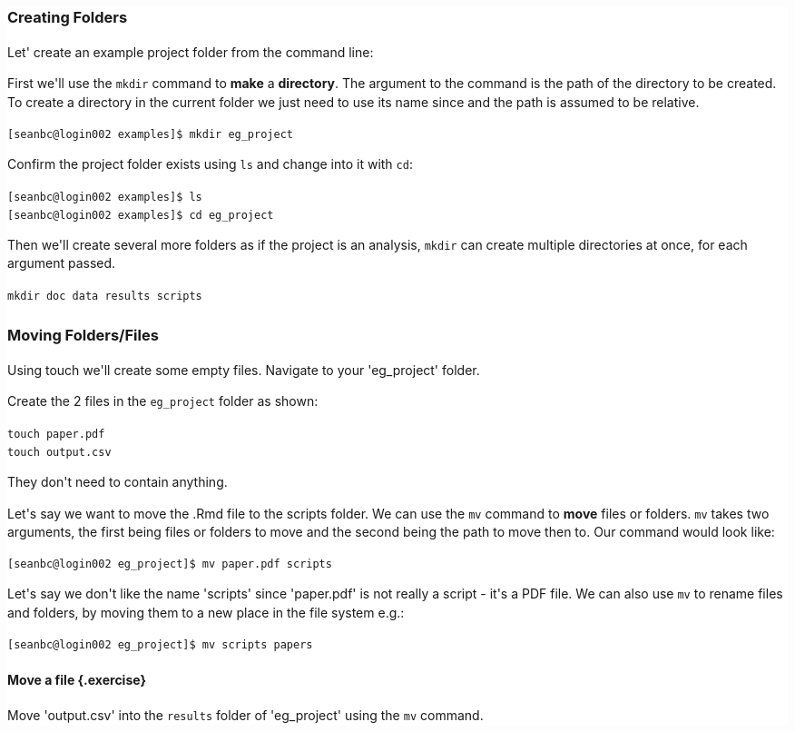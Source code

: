 ### Creating Folders
Let' create an example project folder from the command line:

First we'll use the `mkdir` command to **make** a **directory**. The argument to
the command is the path of the directory to be created. To create a
directory in the current folder we just need to use its name since and the path
is assumed to be relative.

```
[seanbc@login002 examples]$ mkdir eg_project
```

Confirm the project folder exists using `ls` and change into it with `cd`:


```
[seanbc@login002 examples]$ ls
[seanbc@login002 examples]$ cd eg_project
```

Then we'll create several more folders as if the project is an analysis, `mkdir`
can create multiple directories at once, for each argument passed.

```
mkdir doc data results scripts
```

### Moving Folders/Files

Using touch we'll create some empty files. Navigate to your 'eg_project' folder.

Create the 2 files in the `eg_project` folder as shown:

```
touch paper.pdf
touch output.csv
```

They don't need to contain anything. 

Let's say we want to move the .Rmd file to the scripts folder. We can use the `mv` command to **move** files or folders. `mv` takes two arguments, the first being files or folders to move and
the second being the path to move then to. Our command would look like:

```
[seanbc@login002 eg_project]$ mv paper.pdf scripts
```

Let's say we don't like the name 'scripts' since 'paper.pdf' is not really a
script - it's a PDF file. We can also use `mv` to rename files and folders, by
moving them to a new place in the file system e.g.:

```
[seanbc@login002 eg_project]$ mv scripts papers
```

#### Move a file {.exercise}

Move 'output.csv' into the `results` folder of 'eg_project' using the `mv` command.

